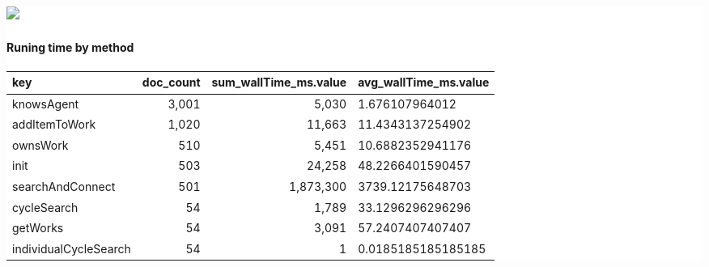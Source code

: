 <img src="index_files/figure-html/get-experiment-info-36.png" width="672" />

#### Runing time by method 

<table class="table table-condensed" style="width: auto !important; ">
 <thead>
  <tr>
   <th style="text-align:left;"> key </th>
   <th style="text-align:right;"> doc_count </th>
   <th style="text-align:right;"> sum_wallTime_ms.value </th>
   <th style="text-align:left;"> avg_wallTime_ms.value </th>
  </tr>
 </thead>
<tbody>
  <tr>
   <td style="text-align:left;"> knowsAgent </td>
   <td style="text-align:right;"> 3,001 </td>
   <td style="text-align:right;"> 5,030 </td>
   <td style="text-align:left;"> 1.676107964012 </td>
  </tr>
  <tr>
   <td style="text-align:left;"> addItemToWork </td>
   <td style="text-align:right;"> 1,020 </td>
   <td style="text-align:right;"> 11,663 </td>
   <td style="text-align:left;"> 11.4343137254902 </td>
  </tr>
  <tr>
   <td style="text-align:left;"> ownsWork </td>
   <td style="text-align:right;"> 510 </td>
   <td style="text-align:right;"> 5,451 </td>
   <td style="text-align:left;"> 10.6882352941176 </td>
  </tr>
  <tr>
   <td style="text-align:left;"> init </td>
   <td style="text-align:right;"> 503 </td>
   <td style="text-align:right;"> 24,258 </td>
   <td style="text-align:left;"> 48.2266401590457 </td>
  </tr>
  <tr>
   <td style="text-align:left;"> searchAndConnect </td>
   <td style="text-align:right;"> 501 </td>
   <td style="text-align:right;"> 1,873,300 </td>
   <td style="text-align:left;"> 3739.12175648703 </td>
  </tr>
  <tr>
   <td style="text-align:left;"> cycleSearch </td>
   <td style="text-align:right;"> 54 </td>
   <td style="text-align:right;"> 1,789 </td>
   <td style="text-align:left;"> 33.1296296296296 </td>
  </tr>
  <tr>
   <td style="text-align:left;"> getWorks </td>
   <td style="text-align:right;"> 54 </td>
   <td style="text-align:right;"> 3,091 </td>
   <td style="text-align:left;"> 57.2407407407407 </td>
  </tr>
  <tr>
   <td style="text-align:left;"> individualCycleSearch </td>
   <td style="text-align:right;"> 54 </td>
   <td style="text-align:right;"> 1 </td>
   <td style="text-align:left;"> 0.0185185185185185 </td>
  </tr>
  <tr>